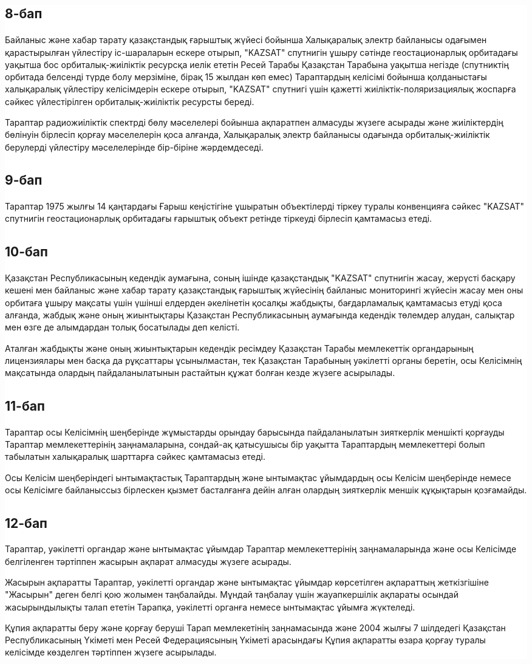 ## 8-бап

Байланыс және хабар тарату қазақстандық ғарыштық жүйесi бойынша Халықаралық электр байланысы одағымен қарастырылған үйлестiру iс-шараларын ескере отырып, "KAZSAT" спутнигiн ұшыру сәтiнде геостационарлық орбитадағы уақытша бос орбиталық-жиiлiктiк ресурсқа иелiк ететiн Ресей Тарабы Қазақстан Тарабына уақытша негiзде (спутниктiң орбитада белсендi түрде болу мерзiмiне, бiрақ 15 жылдан көп емес) Тараптардың келiсiмi бойынша қолданыстағы халықаралық үйлестiру келiсiмдерiн ескере отырып, "KAZSAT" спутнигi үшiн қажеттi жиiлiктiк-поляризациялық жоспарға сәйкес үйлестiрiлген орбиталық-жиiлiктiк ресурсты бередi.

Тараптар радиожиiлiктiк спектрдi бөлу мәселелерi бойынша ақпаратпен алмасуды жүзеге асырады және жиiлiктердiң бөлiнуiн бiрлесiп қорғау мәселелерiн қоса алғанда, Халықаралық электр байланысы одағында орбиталық-жиiлiктiк берулердi үйлестiру мәселелерiнде бiр-бiрiне жәрдемдеседi.

## 9-бап

Тараптар 1975 жылғы 14 қаңтардағы Ғарыш кеңiстiгiне ұшыратын объектiлердi тiркеу туралы конвенцияға сәйкес "KAZSAT" спутнигiн геостационарлық орбитадағы ғарыштық объект ретiнде тiркеудi бiрлесiп қамтамасыз етедi.

## 10-бап

Қазақстан Республикасының кедендiк аумағына, соның iшiнде қазақстандық "KAZSAT" спутнигiн жасау, жерүстi басқару кешенi мен байланыс және хабар тарату қазақстандық ғарыштық жүйесiнiң байланыс мониторингi жүйесiн жасау мен оны орбитаға ұшыру мақсаты үшiн үшiншi елдерден әкелiнетiн қосалқы жабдықты, бағдарламалық қамтамасыз етудi қоса алғанда, жабдық және оның жиынтықтары Қазақстан Республикасының аумағында кедендiк төлемдер алудан, салықтар мен өзге де алымдардан толық босатылады деп келiстi.

Аталған жабдықты және оның жиынтықтарын кедендiк ресiмдеу Қазақстан Тарабы мемлекеттiк органдарының лицензиялары мен басқа да рұқсаттары ұсынылмастан, тек Қазақстан Тарабының уәкiлеттi органы беретiн, осы Келiсiмнiң мақсатында олардың пайдаланылатынын растайтын құжат болған кезде жүзеге асырылады.

## 11-бап

Тараптар осы Келiсiмнiң шеңберiнде жұмыстарды орындау барысында пайдаланылатын зияткерлiк меншiктi қорғауды Тараптар мемлекеттерiнiң заңнамаларына, сондай-ақ қатысушысы бiр уақытта Тараптардың мемлекеттерi болып табылатын халықаралық шарттарға сәйкес қамтамасыз етедi.

Осы Келiсiм шеңберiндегi ынтымақтастық Тараптардың және ынтымақтас ұйымдардың осы Келiсiм шеңберiнде немесе осы Келiсiмге байланыссыз бiрлескен қызмет басталғанға дейiн алған олардың зияткерлiк меншiк құқықтарын қозғамайды.

## 12-бап

Тараптар, уәкiлеттi органдар және ынтымақтас ұйымдар Тараптар мемлекеттерiнiң заңнамаларында және осы Келiсiмде белгiленген тәртiппен жасырын ақпарат алмасуды жүзеге асырады.

Жасырын ақпаратты Тараптар, уәкiлеттi органдар және ынтымақтас ұйымдар көрсетiлген ақпараттың жеткiзгiшiне "Жасырын" деген белгi қою жолымен таңбалайды. Мұндай таңбалау үшiн жауапкершiлiк ақпараты осындай жасырындылықты талап ететiн Тарапқа, уәкiлетті органға немесе ынтымақтас ұйымға жүктеледi.

Құпия ақпаратты беру және қорғау берушi Тарап мемлекетiнiң заңнамасында және 2004 жылғы 7 шiлдедегi Қазақстан Республикасының Yкiметi мен Ресей Федерациясының Үкiметi арасындағы Құпия ақпаратты өзара қорғау туралы келiсiмде көзделген тәртiппен жүзеге асырылады.
